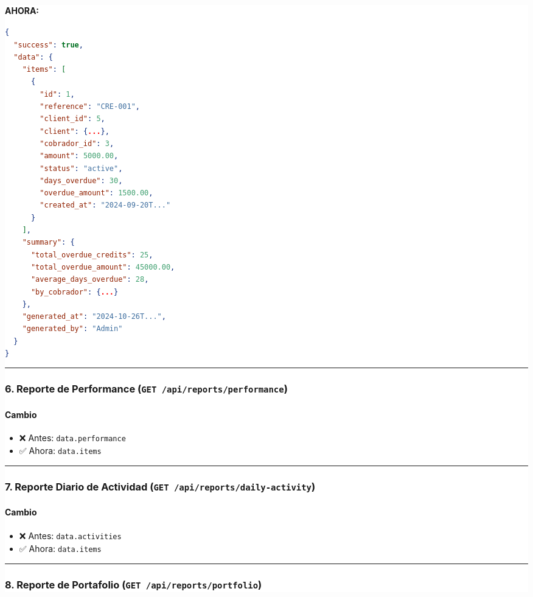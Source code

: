 **AHORA:**
```json
{
  "success": true,
  "data": {
    "items": [
      {
        "id": 1,
        "reference": "CRE-001",
        "client_id": 5,
        "client": {...},
        "cobrador_id": 3,
        "amount": 5000.00,
        "status": "active",
        "days_overdue": 30,
        "overdue_amount": 1500.00,
        "created_at": "2024-09-20T..."
      }
    ],
    "summary": {
      "total_overdue_credits": 25,
      "total_overdue_amount": 45000.00,
      "average_days_overdue": 28,
      "by_cobrador": {...}
    },
    "generated_at": "2024-10-26T...",
    "generated_by": "Admin"
  }
}
```

---

### 6. **Reporte de Performance** (`GET /api/reports/performance`)

#### Cambio
- ❌ Antes: `data.performance`
- ✅ Ahora: `data.items`

---

### 7. **Reporte Diario de Actividad** (`GET /api/reports/daily-activity`)

#### Cambio
- ❌ Antes: `data.activities`
- ✅ Ahora: `data.items`

---

### 8. **Reporte de Portafolio** (`GET /api/reports/portfolio`)
